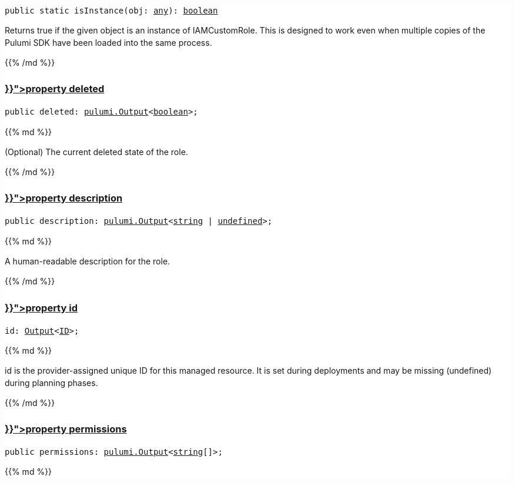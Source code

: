 <pre class="highlight"><span class='kd'>public static </span>isInstance(obj: <span class='kd'><a href='https://www.typescriptlang.org/docs/handbook/basic-types.html#any'>any</a></span>): <span class='kd'><a href='https://developer.mozilla.org/en-US/docs/Web/JavaScript/Reference/Global_Objects/Boolean'>boolean</a></span></pre>


Returns true if the given object is an instance of IAMCustomRole.  This is designed to work even
when multiple copies of the Pulumi SDK have been loaded into the same process.

{{% /md %}}
</div>
<h3 class="pdoc-member-header" id="IAMCustomRole-deleted">
<a class="pdoc-child-name" href="{{< pkg-url pkg="gcp" path="projects/iAMCustomRole.ts#L72" >}}">property <b>deleted</b></a>
</h3>
<div class="pdoc-member-contents">
<pre class="highlight"><span class='kd'>public </span>deleted: <a href='/docs/reference/pkg/nodejs/pulumi/pulumi/#Output'>pulumi.Output</a>&lt;<span class='kd'><a href='https://developer.mozilla.org/en-US/docs/Web/JavaScript/Reference/Global_Objects/Boolean'>boolean</a></span>&gt;;</pre>
{{% md %}}

(Optional) The current deleted state of the role.

{{% /md %}}
</div>
<h3 class="pdoc-member-header" id="IAMCustomRole-description">
<a class="pdoc-child-name" href="{{< pkg-url pkg="gcp" path="projects/iAMCustomRole.ts#L76" >}}">property <b>description</b></a>
</h3>
<div class="pdoc-member-contents">
<pre class="highlight"><span class='kd'>public </span>description: <a href='/docs/reference/pkg/nodejs/pulumi/pulumi/#Output'>pulumi.Output</a>&lt;<span class='kd'><a href='https://developer.mozilla.org/en-US/docs/Web/JavaScript/Reference/Global_Objects/String'>string</a></span> | <span class='kd'><a href='https://developer.mozilla.org/en-US/docs/Web/JavaScript/Reference/Global_Objects/undefined'>undefined</a></span>&gt;;</pre>
{{% md %}}

A human-readable description for the role.

{{% /md %}}
</div>
<h3 class="pdoc-member-header" id="IAMCustomRole-id">
<a class="pdoc-child-name" href="{{< pkg-url pkg="gcp" path="node_modules/@pulumi/pulumi/resource.d.ts#L212" >}}">property <b>id</b></a>
</h3>
<div class="pdoc-member-contents">
<pre class="highlight"><span class='kd'></span>id: <a href='/docs/reference/pkg/nodejs/pulumi/pulumi/#Output'>Output</a>&lt;<a href='/docs/reference/pkg/nodejs/pulumi/pulumi/#ID'>ID</a>&gt;;</pre>
{{% md %}}

id is the provider-assigned unique ID for this managed resource.  It is set during
deployments and may be missing (undefined) during planning phases.

{{% /md %}}
</div>
<h3 class="pdoc-member-header" id="IAMCustomRole-permissions">
<a class="pdoc-child-name" href="{{< pkg-url pkg="gcp" path="projects/iAMCustomRole.ts#L80" >}}">property <b>permissions</b></a>
</h3>
<div class="pdoc-member-contents">
<pre class="highlight"><span class='kd'>public </span>permissions: <a href='/docs/reference/pkg/nodejs/pulumi/pulumi/#Output'>pulumi.Output</a>&lt;<span class='kd'><a href='https://developer.mozilla.org/en-US/docs/Web/JavaScript/Reference/Global_Objects/String'>string</a></span>[]&gt;;</pre>
{{% md %}}

